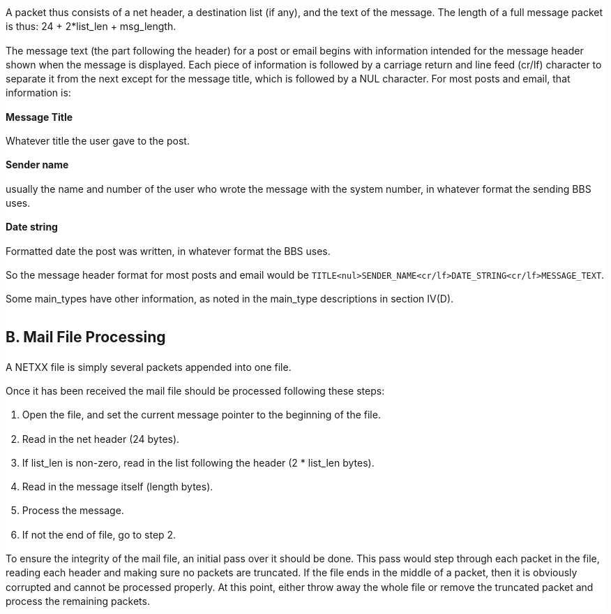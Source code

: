 A packet thus consists of a net header, a destination
list (if any), and the text of the message.  The length
of a full message packet is thus: 24 + 2*list_len +
msg_length.

The message text (the part following the header) for a
post or email begins with information intended for the
message header shown when the message is displayed.  Each
piece of information is followed by a carriage return and
line feed (cr/lf) character to separate it from the next
except for the message title, which is followed by a NUL
character.  For most posts and email, that information
is:

**Message Title**

Whatever title the user gave to the post.

**Sender name**

usually the name and number of the user who wrote
the message with the system number, in whatever
format the sending BBS uses.

**Date string**

Formatted date the post was written, in whatever
format the BBS uses.

So the message header format for most posts and email
would be
```TITLE<nul>SENDER_NAME<cr/lf>DATE_STRING<cr/lf>MESSAGE_TEXT```.

Some main_types have other information, as noted in the
main_type descriptions in section IV(D).

## B.  Mail File Processing

A NETXX file is simply several packets appended into
one file. 

Once it has been received the mail file should be processed 
following these steps:

1. Open the file, and set the current message pointer
   to the beginning of the file.

2. Read in the net header (24 bytes).

3. If list_len is non-zero, read in the list following
   the header (2 * list_len bytes).

4. Read in the message itself (length bytes).

5. Process the message.

6. If not the end of file, go to step 2.

To ensure the integrity of the mail file, an initial pass
over it should be done.  This pass would step through
each packet in the file, reading each header and making
sure no packets are truncated.  If the file ends in the
middle of a packet, then it is obviously corrupted and
cannot be processed properly.  At this point, either
throw away the whole file or remove the truncated packet
and process the remaining packets.

```